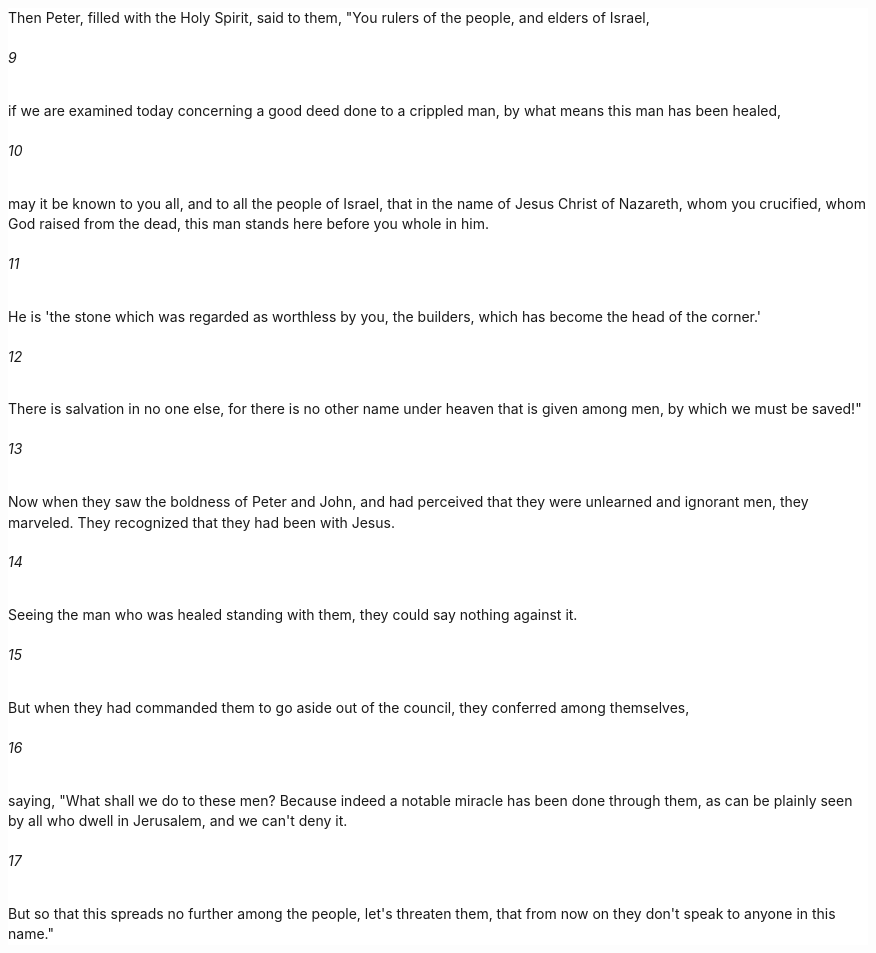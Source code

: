 Then Peter, filled with the Holy Spirit, said to them, "You rulers of the people, and elders of Israel, 



###### 9 

if we are examined today concerning a good deed done to a crippled man, by what means this man has been healed, 



###### 10 

may it be known to you all, and to all the people of Israel, that in the name of Jesus Christ of Nazareth, whom you crucified, whom God raised from the dead, this man stands here before you whole in him. 



###### 11 

He is 'the stone which was regarded as worthless by you, the builders, which has become the head of the corner.' 



###### 12 

There is salvation in no one else, for there is no other name under heaven that is given among men, by which we must be saved!" 



###### 13 

Now when they saw the boldness of Peter and John, and had perceived that they were unlearned and ignorant men, they marveled. They recognized that they had been with Jesus. 



###### 14 

Seeing the man who was healed standing with them, they could say nothing against it. 



###### 15 

But when they had commanded them to go aside out of the council, they conferred among themselves, 



###### 16 

saying, "What shall we do to these men? Because indeed a notable miracle has been done through them, as can be plainly seen by all who dwell in Jerusalem, and we can't deny it. 



###### 17 

But so that this spreads no further among the people, let's threaten them, that from now on they don't speak to anyone in this name." 

